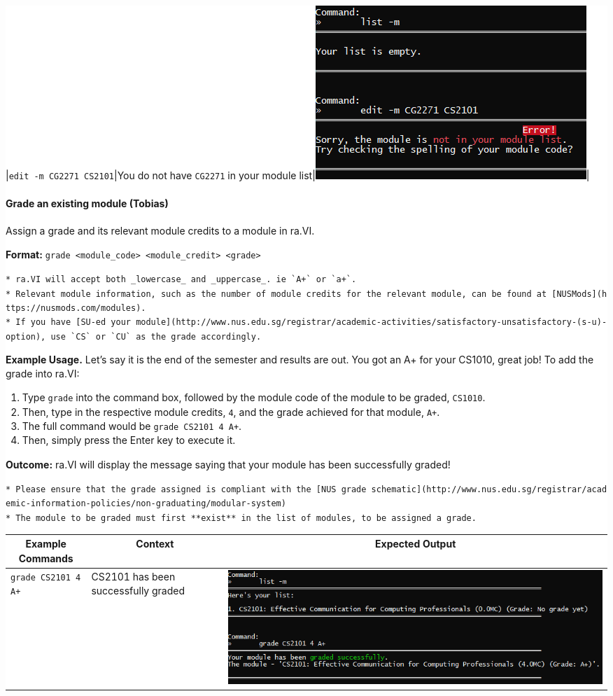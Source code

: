 |`edit -m CG2271 CS2101`|You do not have `CG2271` in your module list|![Edit Missing Module](images/editmodule/2.PNG)|

#### Grade an existing module (Tobias)
Assign a grade and its relevant module credits to a module in ra.VI.

**Format:**
 `grade <module_code> <module_credit> <grade>`

```note
* ra.VI will accept both _lowercase_ and _uppercase_. ie `A+` or `a+`.
* Relevant module information, such as the number of module credits for the relevant module, can be found at [NUSMods](https://nusmods.com/modules).
* If you have [SU-ed your module](http://www.nus.edu.sg/registrar/academic-activities/satisfactory-unsatisfactory-(s-u)-option), use `CS` or `CU` as the grade accordingly.
```

**Example Usage.**
Let’s say it is the end of the semester and results are out. You got an A+ for your CS1010, great job! To add the grade into ra.VI:
1. Type `grade` into the command box, followed by the module code of the module to be graded, `CS1010`.
2. Then, type in the respective module credits, `4`, and the grade achieved for that module, `A+`.
3. The full command would be `grade CS2101 4 A+`.
4. Then, simply press the Enter key to execute it.

**Outcome:**
ra.VI will display the message saying that your module has been successfully graded!

```warning
* Please ensure that the grade assigned is compliant with the [NUS grade schematic](http://www.nus.edu.sg/registrar/academic-information-policies/non-graduating/modular-system)  
* The module to be graded must first **exist** in the list of modules, to be assigned a grade.
```

|Example Commands|Context|Expected Output|
|--------------|----------|--------------|
|`grade CS2101 4 A+`|CS2101 has been successfully graded|![Grade CS2101 Success](images/grademodule/1.PNG)|